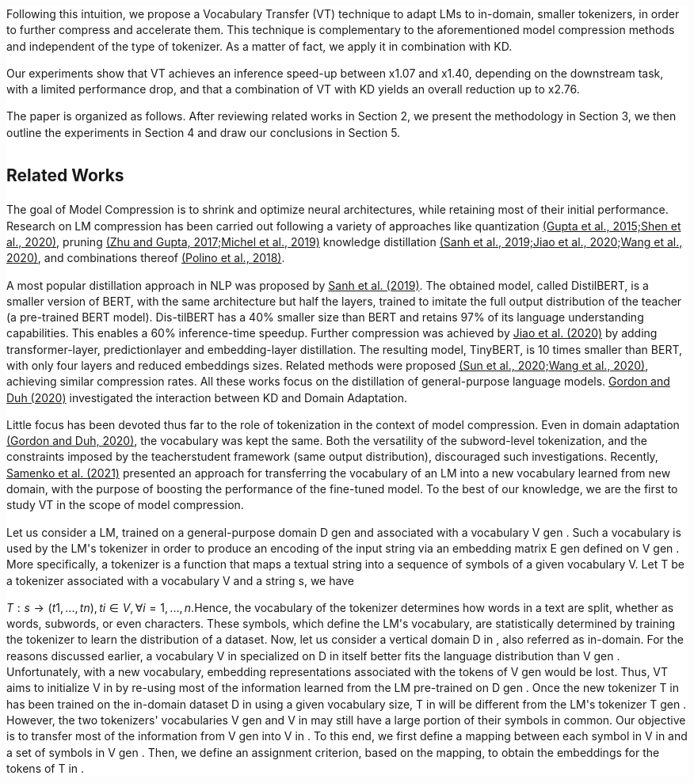 Following this intuition, we propose a Vocabulary Transfer (VT) technique to adapt LMs to in-domain, smaller tokenizers, in order to further compress and accelerate them. This technique is complementary to the aforementioned model compression methods and independent of the type of tokenizer. As a matter of fact, we apply it in combination with KD.

Our experiments show that VT achieves an inference speed-up between x1.07 and x1.40, depending on the downstream task, with a limited performance drop, and that a combination of VT with KD yields an overall reduction up to x2.76.

The paper is organized as follows. After reviewing related works in Section 2, we present the methodology in Section 3, we then outline the experiments in Section 4 and draw our conclusions in Section 5.

## Related Works

The goal of Model Compression is to shrink and optimize neural architectures, while retaining most of their initial performance. Research on LM compression has been carried out following a variety of approaches like quantization [(Gupta et al., 2015;](#b4)[Shen et al., 2020)](#b17), pruning [(Zhu and Gupta, 2017;](#b23)[Michel et al., 2019)](#b11) knowledge distillation [(Sanh et al., 2019;](#b14)[Jiao et al., 2020;](#b8)[Wang et al., 2020)](#b22), and combinations thereof [(Polino et al., 2018)](#b12).

A most popular distillation approach in NLP was proposed by [Sanh et al. (2019)](#b14). The obtained model, called DistilBERT, is a smaller version of BERT, with the same architecture but half the layers, trained to imitate the full output distribution of the teacher (a pre-trained BERT model). Dis-tilBERT has a 40% smaller size than BERT and retains 97% of its language understanding capabilities. This enables a 60% inference-time speedup. Further compression was achieved by [Jiao et al. (2020)](#b8) by adding transformer-layer, predictionlayer and embedding-layer distillation. The resulting model, TinyBERT, is 10 times smaller than BERT, with only four layers and reduced embeddings sizes. Related methods were proposed [(Sun et al., 2020;](#b18)[Wang et al., 2020)](#b22), achieving similar compression rates. All these works focus on the distillation of general-purpose language models. [Gordon and Duh (2020)](#b3) investigated the interaction between KD and Domain Adaptation.

Little focus has been devoted thus far to the role of tokenization in the context of model compression. Even in domain adaptation [(Gordon and Duh, 2020)](#b3), the vocabulary was kept the same. Both the versatility of the subword-level tokenization, and the constraints imposed by the teacherstudent framework (same output distribution), discouraged such investigations. Recently, [Samenko et al. (2021)](#b13) presented an approach for transferring the vocabulary of an LM into a new vocabulary learned from new domain, with the purpose of boosting the performance of the fine-tuned model. To the best of our knowledge, we are the first to study VT in the scope of model compression.

Let us consider a LM, trained on a general-purpose domain D gen and associated with a vocabulary V gen . Such a vocabulary is used by the LM's tokenizer in order to produce an encoding of the input string via an embedding matrix E gen defined on V gen . More specifically, a tokenizer is a function that maps a textual string into a sequence of symbols of a given vocabulary V. Let T be a tokenizer associated with a vocabulary V and a string s, we have

$T : s → (t 1 , . . . , t n ), t i ∈ V, ∀i = 1, . . . , n.$Hence, the vocabulary of the tokenizer determines how words in a text are split, whether as words, subwords, or even characters. These symbols, which define the LM's vocabulary, are statistically determined by training the tokenizer to learn the distribution of a dataset. Now, let us consider a vertical domain D in , also referred as in-domain. For the reasons discussed earlier, a vocabulary V in specialized on D in itself better fits the language distribution than V gen . Unfortunately, with a new vocabulary, embedding representations associated with the tokens of V gen would be lost. Thus, VT aims to initialize V in by re-using most of the information learned from the LM pre-trained on D gen . Once the new tokenizer T in has been trained on the in-domain dataset D in using a given vocabulary size, T in will be different from the LM's tokenizer T gen . However, the two tokenizers' vocabularies V gen and V in may still have a large portion of their symbols in common. Our objective is to transfer most of the information from V gen into V in . To this end, we first define a mapping between each symbol in V in and a set of symbols in V gen . Then, we define an assignment criterion, based on the mapping, to obtain the embeddings for the tokens of T in .
